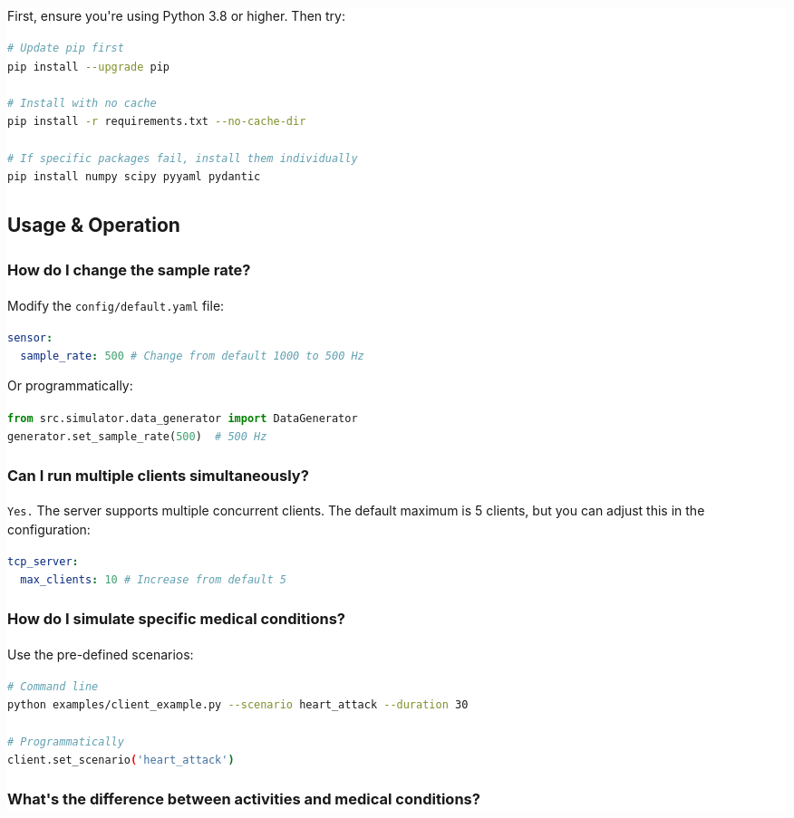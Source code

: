 First, ensure you're using Python 3.8 or higher. Then try:

```bash
# Update pip first
pip install --upgrade pip

# Install with no cache
pip install -r requirements.txt --no-cache-dir

# If specific packages fail, install them individually
pip install numpy scipy pyyaml pydantic
```

## Usage & Operation

### How do I change the sample rate?

Modify the `config/default.yaml` file:

```yaml
sensor:
  sample_rate: 500 # Change from default 1000 to 500 Hz
```

Or programmatically:

```python
from src.simulator.data_generator import DataGenerator
generator.set_sample_rate(500)  # 500 Hz
```

### Can I run multiple clients simultaneously?

`Yes.` The server supports multiple concurrent clients. The default maximum is 5 clients, but you can adjust this in the configuration:

```yaml
tcp_server:
  max_clients: 10 # Increase from default 5
```

### How do I simulate specific medical conditions?

Use the pre-defined scenarios:

```bash
# Command line
python examples/client_example.py --scenario heart_attack --duration 30

# Programmatically
client.set_scenario('heart_attack')
```

### What's the difference between activities and medical conditions?
